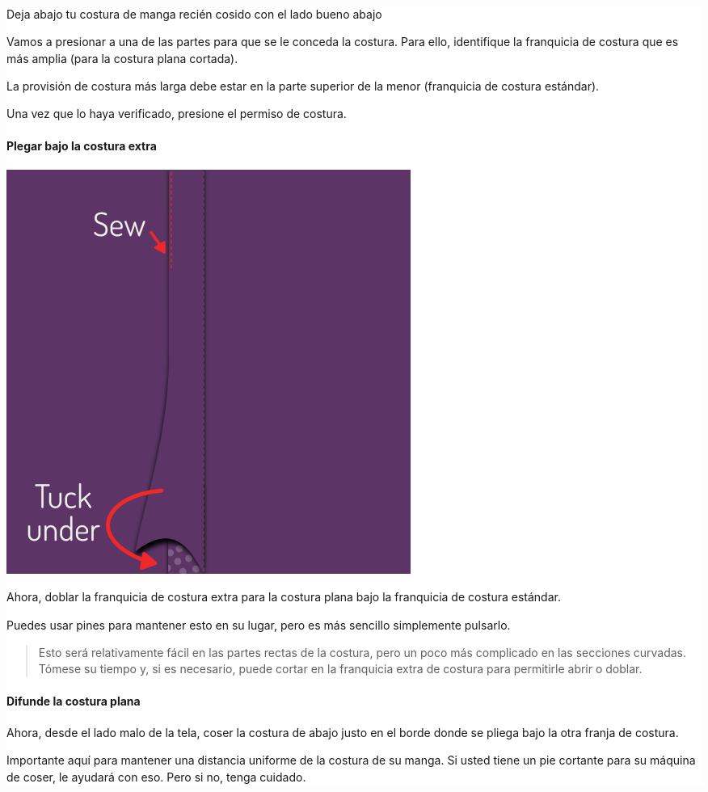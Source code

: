 Deja abajo tu costura de manga recién cosido con el lado bueno abajo

Vamos a presionar a una de las partes para que se le conceda la costura. Para ello, identifique la franquicia de costura que es más amplia (para la costura plana cortada).

La provisión de costura más larga debe estar en la parte superior de la menor (franquicia de costura estándar).

Una vez que lo haya verificado, presione el permiso de costura.

#### Plegar bajo la costura extra

![Plegar bajo la costura extra](15b.png)

Ahora, doblar la franquicia de costura extra para la costura plana bajo la franquicia de costura estándar.

Puedes usar pines para mantener esto en su lugar, pero es más sencillo simplemente pulsarlo.

> Esto será relativamente fácil en las partes rectas de la costura, pero un poco más complicado en las secciones curvadas. Tómese su tiempo y, si es necesario, puede cortar en la franquicia extra de costura para permitirle abrir o doblar.

#### Difunde la costura plana

Ahora, desde el lado malo de la tela, coser la costura de abajo justo en el borde donde se pliega bajo la otra franja de costura.

Importante aquí para mantener una distancia uniforme de la costura de su manga. Si usted tiene un pie cortante para su máquina de coser, le ayudará con eso. Pero si no, tenga cuidado.
